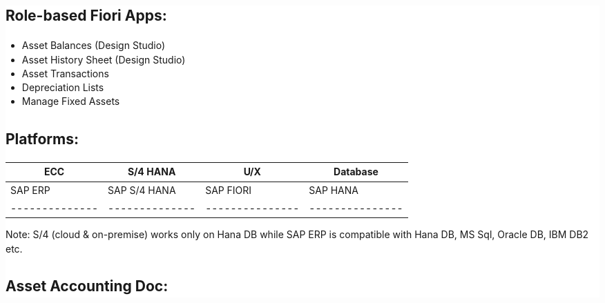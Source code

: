 ## Role-based Fiori Apps:

- Asset Balances (Design Studio)
- Asset History Sheet (Design Studio)
- Asset Transactions
- Depreciation Lists
- Manage Fixed Assets

## Platforms:

|     ECC      |  S/4 HANA    |      U/X      |  Database     |
|--------------|--------------|---------------|---------------|
|   SAP ERP    | SAP S/4 HANA |  SAP FIORI    |  SAP HANA     |
|--------------|--------------|---------------|---------------|

Note: S/4 (cloud & on-premise) works only on Hana DB while SAP ERP is compatible with Hana DB, MS Sql, Oracle DB, IBM DB2 etc.


## Asset Accounting Doc:

<iframe src="https://drive.google.com/file/d/1rtlNXu7i9L31XH0JMgmO5brxa6SrrQ9J/preview" width="640" height="480"></iframe>
